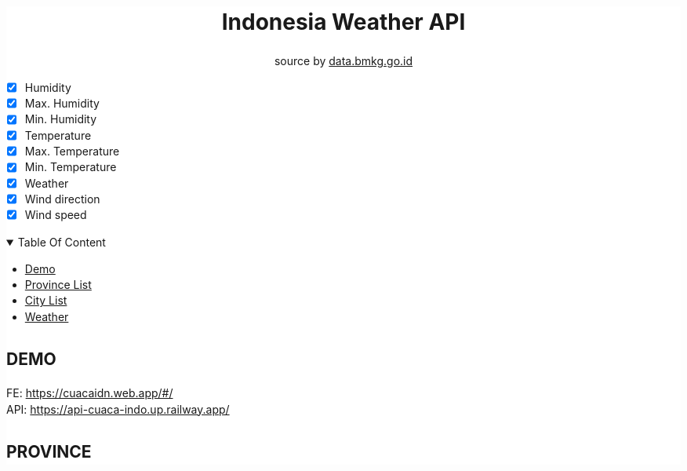 <p align="center">
  <h1 align="center">
    Indonesia Weather API <br>
  </h1>
</p>

<p align="center">
  source by <a href='https://data.bmkg.go.id/prakiraan-cuaca/'>data.bmkg.go.id</a>
</p>

- [x] Humidity
- [x] Max. Humidity
- [x] Min. Humidity
- [x] Temperature
- [x] Max. Temperature
- [x] Min. Temperature
- [x] Weather
- [x] Wind direction
- [x] Wind speed

<details open="open">
  <summary>Table Of Content</summary>
  <ul>
    <li>
        <a href="#demo">
            Demo
        </a>
    </li>
    <li>
        <a href="#province">
            Province List
        </a>
    </li>
    <li>
        <a href="#city">
            City List
        </a>
    </li>
    <li>
        <a href="#weather">
            Weather
        </a>
    </li>
  </ul>
</details>

## DEMO
FE: <a href='https://cuacaidn.web.app/#/'>https://cuacaidn.web.app/#/</a> <br>
API: <a href='https://api-cuaca-indo.up.railway.app/'>https://api-cuaca-indo.up.railway.app/</a>

## PROVINCE
